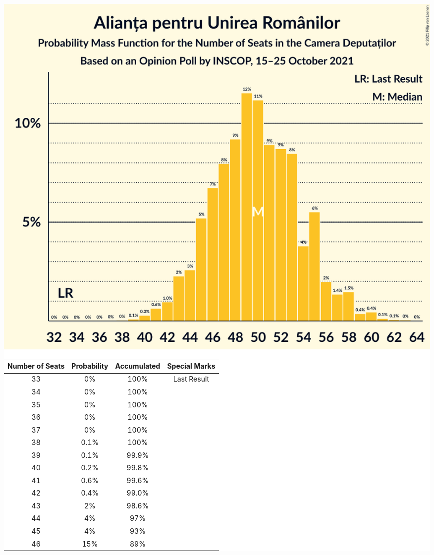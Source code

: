 ![Graph with seats probability mass function not yet produced](2021-10-25-INSCOP-seats-pmf-alianțapentruunirearomânilor.png "Seats Probability Mass Function")

| Number of Seats | Probability | Accumulated | Special Marks |
|:---------------:|:-----------:|:-----------:|:-------------:|
| 33 | 0% | 100% | Last Result |
| 34 | 0% | 100% |  |
| 35 | 0% | 100% |  |
| 36 | 0% | 100% |  |
| 37 | 0% | 100% |  |
| 38 | 0.1% | 100% |  |
| 39 | 0.1% | 99.9% |  |
| 40 | 0.2% | 99.8% |  |
| 41 | 0.6% | 99.6% |  |
| 42 | 0.4% | 99.0% |  |
| 43 | 2% | 98.6% |  |
| 44 | 4% | 97% |  |
| 45 | 4% | 93% |  |
| 46 | 15% | 89% |  |